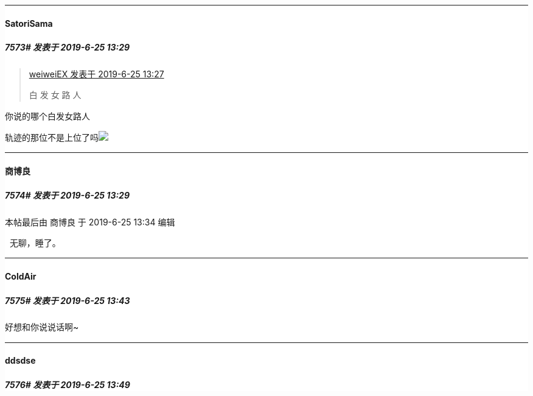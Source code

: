 





-----

####  SatoriSama  
##### 7573#       发表于 2019-6-25 13:29



<blockquote><a href="httphttps://bbs.saraba1st.com/2b/forum.php?mod=redirect&amp;goto=findpost&amp;pid=44267720&amp;ptid=1839962" target="_blank">weiweiEX 发表于 2019-6-25 13:27</a>

白 发 女 路 人</blockquote>
你说的哪个白发女路人

轨迹的那位不是上位了吗<img src="https://static.saraba1st.com/image/smiley/face2017/067.png" referrerpolicy="no-referrer">







-----

####  商博良  
##### 7574#       发表于 2019-6-25 13:29



 本帖最后由 商博良 于 2019-6-25 13:34 编辑 

  无聊，睡了。







-----

####  ColdAir  
##### 7575#       发表于 2019-6-25 13:43




好想和你说说话啊~







-----

####  ddsdse  
##### 7576#       发表于 2019-6-25 13:49



